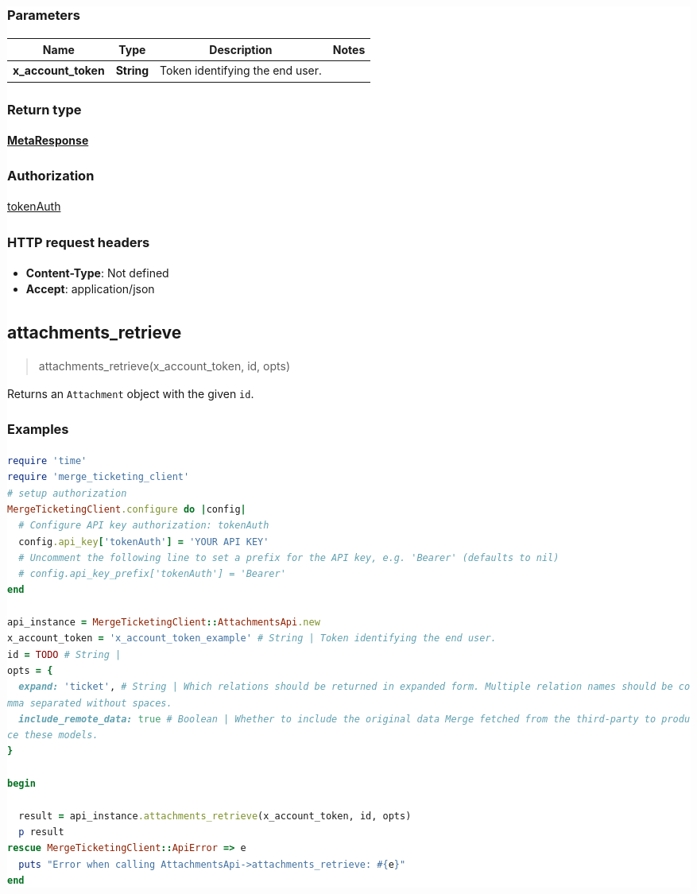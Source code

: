### Parameters

| Name | Type | Description | Notes |
| ---- | ---- | ----------- | ----- |
| **x_account_token** | **String** | Token identifying the end user. |  |

### Return type

[**MetaResponse**](MetaResponse.md)

### Authorization

[tokenAuth](../README.md#tokenAuth)

### HTTP request headers

- **Content-Type**: Not defined
- **Accept**: application/json


## attachments_retrieve

> <Attachment> attachments_retrieve(x_account_token, id, opts)



Returns an `Attachment` object with the given `id`.

### Examples

```ruby
require 'time'
require 'merge_ticketing_client'
# setup authorization
MergeTicketingClient.configure do |config|
  # Configure API key authorization: tokenAuth
  config.api_key['tokenAuth'] = 'YOUR API KEY'
  # Uncomment the following line to set a prefix for the API key, e.g. 'Bearer' (defaults to nil)
  # config.api_key_prefix['tokenAuth'] = 'Bearer'
end

api_instance = MergeTicketingClient::AttachmentsApi.new
x_account_token = 'x_account_token_example' # String | Token identifying the end user.
id = TODO # String | 
opts = {
  expand: 'ticket', # String | Which relations should be returned in expanded form. Multiple relation names should be comma separated without spaces.
  include_remote_data: true # Boolean | Whether to include the original data Merge fetched from the third-party to produce these models.
}

begin
  
  result = api_instance.attachments_retrieve(x_account_token, id, opts)
  p result
rescue MergeTicketingClient::ApiError => e
  puts "Error when calling AttachmentsApi->attachments_retrieve: #{e}"
end
```
